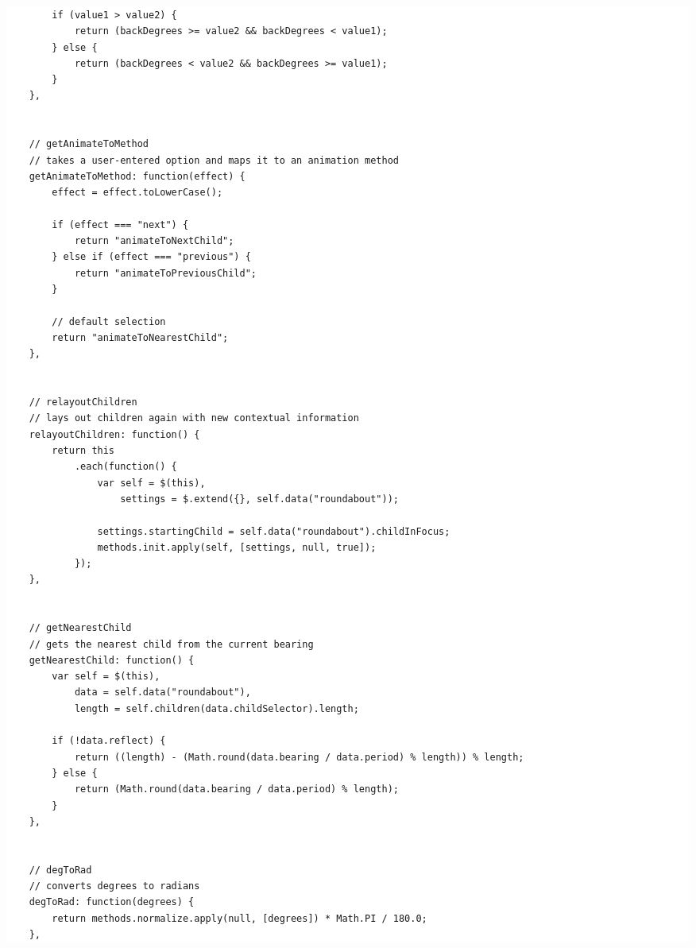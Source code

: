 			if (value1 > value2) {
				return (backDegrees >= value2 && backDegrees < value1);
			} else {
				return (backDegrees < value2 && backDegrees >= value1);
			}
		},


		// getAnimateToMethod
		// takes a user-entered option and maps it to an animation method
		getAnimateToMethod: function(effect) {
			effect = effect.toLowerCase();

			if (effect === "next") {
				return "animateToNextChild";
			} else if (effect === "previous") {
				return "animateToPreviousChild";
			}

			// default selection
			return "animateToNearestChild";
		},
		
		
		// relayoutChildren
		// lays out children again with new contextual information
		relayoutChildren: function() {
			return this
				.each(function() {
					var self = $(this),
					    settings = $.extend({}, self.data("roundabout"));

					settings.startingChild = self.data("roundabout").childInFocus;
					methods.init.apply(self, [settings, null, true]);
				});
		},


		// getNearestChild
		// gets the nearest child from the current bearing
		getNearestChild: function() {
			var self = $(this),
			    data = self.data("roundabout"),
			    length = self.children(data.childSelector).length;

			if (!data.reflect) {
				return ((length) - (Math.round(data.bearing / data.period) % length)) % length;
			} else {
				return (Math.round(data.bearing / data.period) % length);
			}
		},


		// degToRad
		// converts degrees to radians
		degToRad: function(degrees) {
			return methods.normalize.apply(null, [degrees]) * Math.PI / 180.0;
		},
